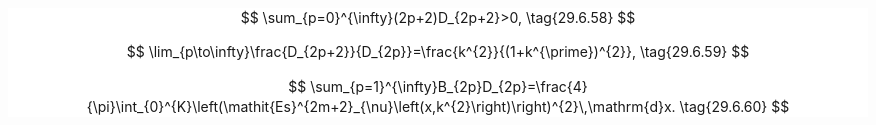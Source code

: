 
<a id="E58"></a>
$$
\sum_{p=0}^{\infty}(2p+2)D_{2p+2}>0, \tag{29.6.58}
$$


<a id="E59"></a>
$$
\lim_{p\to\infty}\frac{D_{2p+2}}{D_{2p}}=\frac{k^{2}}{(1+k^{\prime})^{2}}, \tag{29.6.59}
$$


<a id="E60"></a>
$$
\sum_{p=1}^{\infty}B_{2p}D_{2p}=\frac{4}{\pi}\int_{0}^{K}\left(\mathit{Es}^{2m+2}_{\nu}\left(x,k^{2}\right)\right)^{2}\,\mathrm{d}x. \tag{29.6.60}
$$
